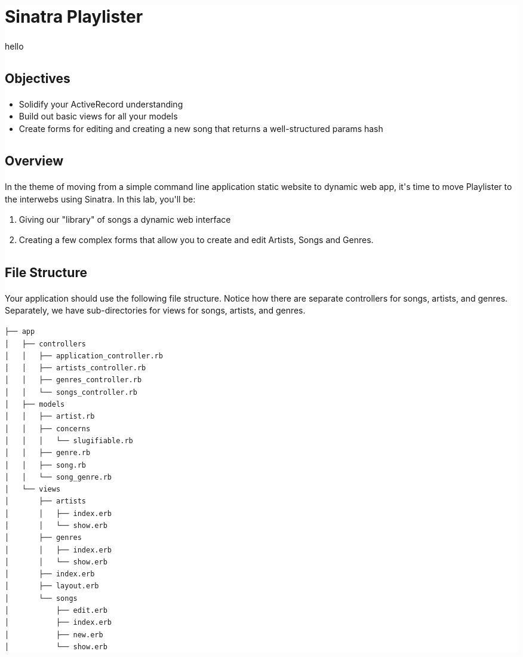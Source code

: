 # Sinatra Playlister
hello 
## Objectives

- Solidify your ActiveRecord understanding
- Build out basic views for all your models
- Create forms for editing and creating a new song that returns a
  well-structured params hash

## Overview

In the theme of moving from a simple command line application static website to
dynamic web app, it's time to move Playlister to the interwebs using Sinatra. In
this lab, you'll be:

1.  Giving our "library" of songs a dynamic web interface

2.  Creating a few complex forms that allow you to create and edit Artists,
    Songs and Genres.

## File Structure

Your application should use the following file structure. Notice how there are
separate controllers for songs, artists, and genres. Separately, we have
sub-directories for views for songs, artists, and genres.

```
├── app
│   ├── controllers
│   │   ├── application_controller.rb
│   │   ├── artists_controller.rb
│   │   ├── genres_controller.rb
│   │   └── songs_controller.rb
│   ├── models
│   │   ├── artist.rb
│   │   ├── concerns
│   │   │   └── slugifiable.rb
│   │   ├── genre.rb
│   │   ├── song.rb
│   │   └── song_genre.rb
│   └── views
│       ├── artists
│       │   ├── index.erb
│       │   └── show.erb
│       ├── genres
│       │   ├── index.erb
│       │   └── show.erb
│       ├── index.erb
│       ├── layout.erb
│       └── songs
│           ├── edit.erb
│           ├── index.erb
│           ├── new.erb
│           └── show.erb
```
